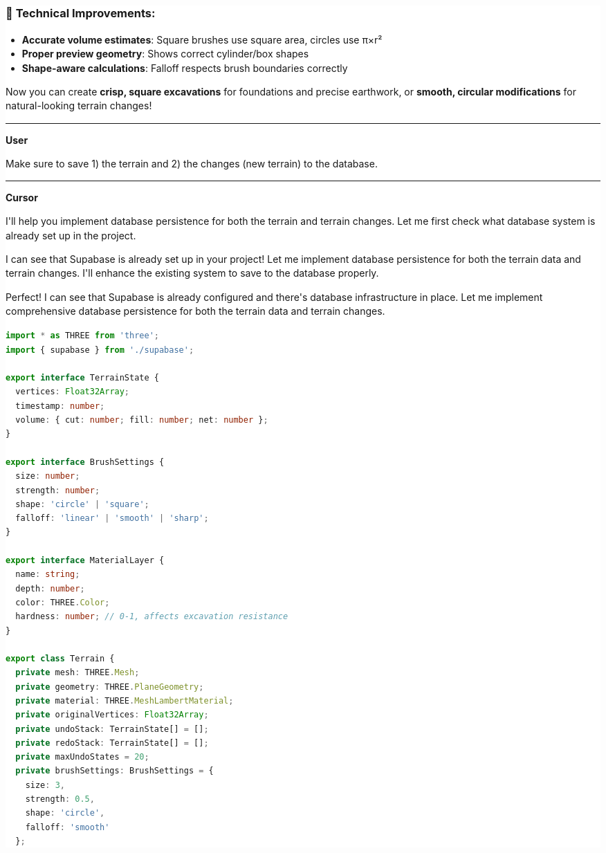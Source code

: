 ### 📐 **Technical Improvements:**
- **Accurate volume estimates**: Square brushes use square area, circles use π×r²
- **Proper preview geometry**: Shows correct cylinder/box shapes
- **Shape-aware calculations**: Falloff respects brush boundaries correctly

Now you can create **crisp, square excavations** for foundations and precise earthwork, or **smooth, circular modifications** for natural-looking terrain changes!

---

**User**

Make sure to save 1) the terrain and 2) the changes (new terrain) to the database.

---

**Cursor**

I'll help you implement database persistence for both the terrain and terrain changes. Let me first check what database system is already set up in the project.

I can see that Supabase is already set up in your project! Let me implement database persistence for both the terrain data and terrain changes. I'll enhance the existing system to save to the database properly.

Perfect! I can see that Supabase is already configured and there's database infrastructure in place. Let me implement comprehensive database persistence for both the terrain data and terrain changes.

```typescript
import * as THREE from 'three';
import { supabase } from './supabase';

export interface TerrainState {
  vertices: Float32Array;
  timestamp: number;
  volume: { cut: number; fill: number; net: number };
}

export interface BrushSettings {
  size: number;
  strength: number;
  shape: 'circle' | 'square';
  falloff: 'linear' | 'smooth' | 'sharp';
}

export interface MaterialLayer {
  name: string;
  depth: number;
  color: THREE.Color;
  hardness: number; // 0-1, affects excavation resistance
}

export class Terrain {
  private mesh: THREE.Mesh;
  private geometry: THREE.PlaneGeometry;
  private material: THREE.MeshLambertMaterial;
  private originalVertices: Float32Array;
  private undoStack: TerrainState[] = [];
  private redoStack: TerrainState[] = [];
  private maxUndoStates = 20;
  private brushSettings: BrushSettings = {
    size: 3,
    strength: 0.5,
    shape: 'circle',
    falloff: 'smooth'
  };

```